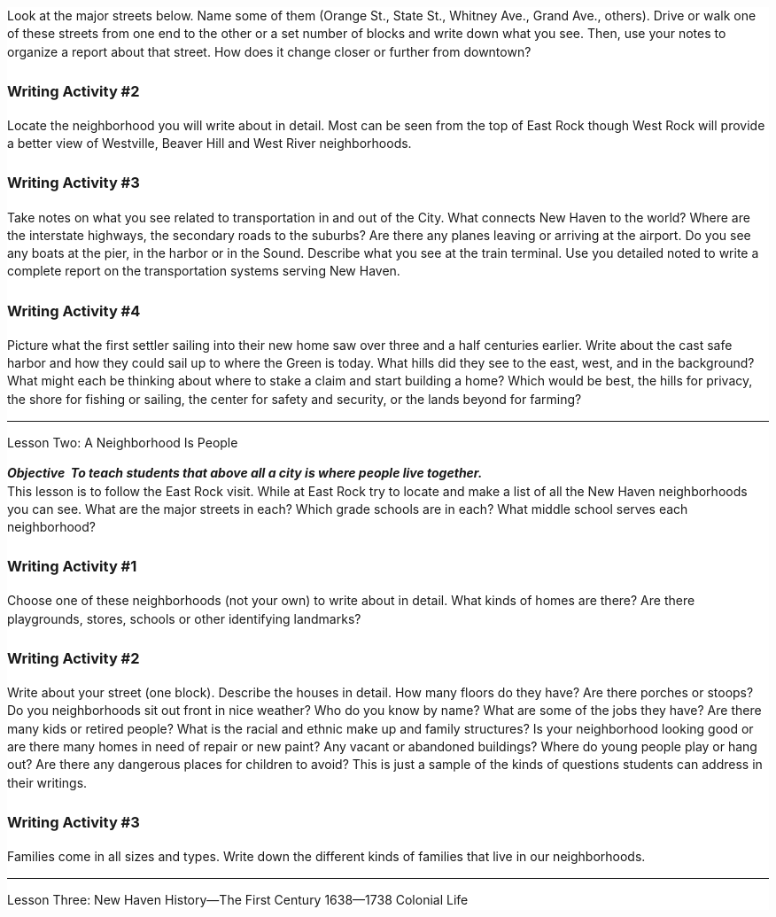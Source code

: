  Look at the major streets below. Name some of them (Orange St., State St., Whitney Ave., Grand Ave., others). Drive or walk one of these streets from one end to the other or a set number of blocks and write down what you see. Then, use your notes to organize a report about that street. How does it change closer or further from downtown?
<h3>
  Writing Activity #2
 </h3>
 Locate the neighborhood you will write about in detail. Most can be seen from the top of East Rock though West Rock will provide a better view of Westville, Beaver Hill and West River neighborhoods.
<h3>
  Writing Activity #3
 </h3>
 Take notes on what you see related to transportation in and out of the City. What connects New Haven to the world? Where are the interstate highways, the secondary roads to the suburbs? Are there any planes leaving or arriving at the airport. Do you see any boats at the pier, in the harbor or in the Sound. Describe what you see at the train terminal. Use you detailed noted to write a complete report on the transportation systems serving New Haven.
<h3>
  Writing Activity #4
 </h3>
 Picture what the first settler sailing into their new home saw over three and a half centuries earlier. Write about the cast safe harbor and how they could sail up to where the Green is today. What hills did they see to the east, west, and in the background? What might each be thinking about where to stake a claim and start building a home? Which would be best, the hills for privacy, the shore for fishing or sailing, the center for safety and security, or the lands beyond for farming?
<hr/>
 Lesson Two: A Neighborhood Is People
 <p>
  <b>
   <i>
    Objective  To teach students that above all a city is where people live together.
   </i>
  </b>
  <br/>
  This lesson is to follow the East Rock visit. While at East Rock try to locate and make a list of all the New Haven neighborhoods you can see. What are the major streets in each? Which grade schools are in each? What middle school serves each neighborhood?
 </p>
<h3>
  Writing Activity #1
 </h3>
 Choose one of these neighborhoods (not your own) to write about in detail. What kinds of homes are there? Are there playgrounds, stores, schools or other identifying landmarks?
<h3>
  Writing Activity #2
 </h3>
 Write about your street (one block). Describe the houses in detail. How many floors do they have? Are there porches or stoops? Do you neighborhoods sit out front in nice weather? Who do you know by name? What are some of the jobs they have? Are there many kids or retired people? What is the racial and ethnic make up and family structures? Is your neighborhood looking good or are there many homes in need of repair or new paint? Any vacant or abandoned buildings? Where do young people play or hang out? Are there any dangerous places for children to avoid? This is just a sample of the kinds of questions students can address in their writings.
<h3>
  Writing Activity #3
 </h3>
 Families come in all sizes and types. Write down the different kinds of families that live in our  neighborhoods.
<hr/>
 Lesson Three: New Haven History—The First Century 1638—1738 Colonial Life
 <p>
  <b>
   <i>